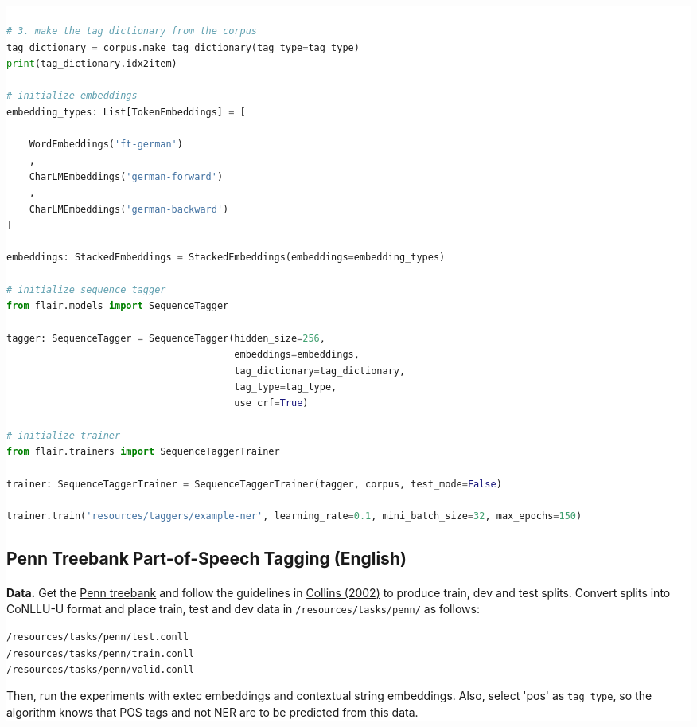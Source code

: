 ```python

# 3. make the tag dictionary from the corpus
tag_dictionary = corpus.make_tag_dictionary(tag_type=tag_type)
print(tag_dictionary.idx2item)

# initialize embeddings
embedding_types: List[TokenEmbeddings] = [

    WordEmbeddings('ft-german')
    ,
    CharLMEmbeddings('german-forward')
    ,
    CharLMEmbeddings('german-backward')
]

embeddings: StackedEmbeddings = StackedEmbeddings(embeddings=embedding_types)

# initialize sequence tagger
from flair.models import SequenceTagger

tagger: SequenceTagger = SequenceTagger(hidden_size=256,
                                        embeddings=embeddings,
                                        tag_dictionary=tag_dictionary,
                                        tag_type=tag_type,
                                        use_crf=True)

# initialize trainer
from flair.trainers import SequenceTaggerTrainer

trainer: SequenceTaggerTrainer = SequenceTaggerTrainer(tagger, corpus, test_mode=False)

trainer.train('resources/taggers/example-ner', learning_rate=0.1, mini_batch_size=32, max_epochs=150)
```




## Penn Treebank Part-of-Speech Tagging (English)

**Data.** Get the [Penn treebank](https://catalog.ldc.upenn.edu/ldc99t42) and follow the guidelines 
in [Collins (2002)](http://www.cs.columbia.edu/~mcollins/papers/tagperc.pdf) to produce train, dev and test splits.
Convert splits into CoNLLU-U format and place train, test and dev data in `/resources/tasks/penn/` as follows: 

```
/resources/tasks/penn/test.conll
/resources/tasks/penn/train.conll
/resources/tasks/penn/valid.conll
```

Then, run the experiments with extec embeddings and contextual string embeddings. Also, select 'pos' as `tag_type`, 
so the algorithm knows that POS tags and not NER are to be predicted from this data. 
